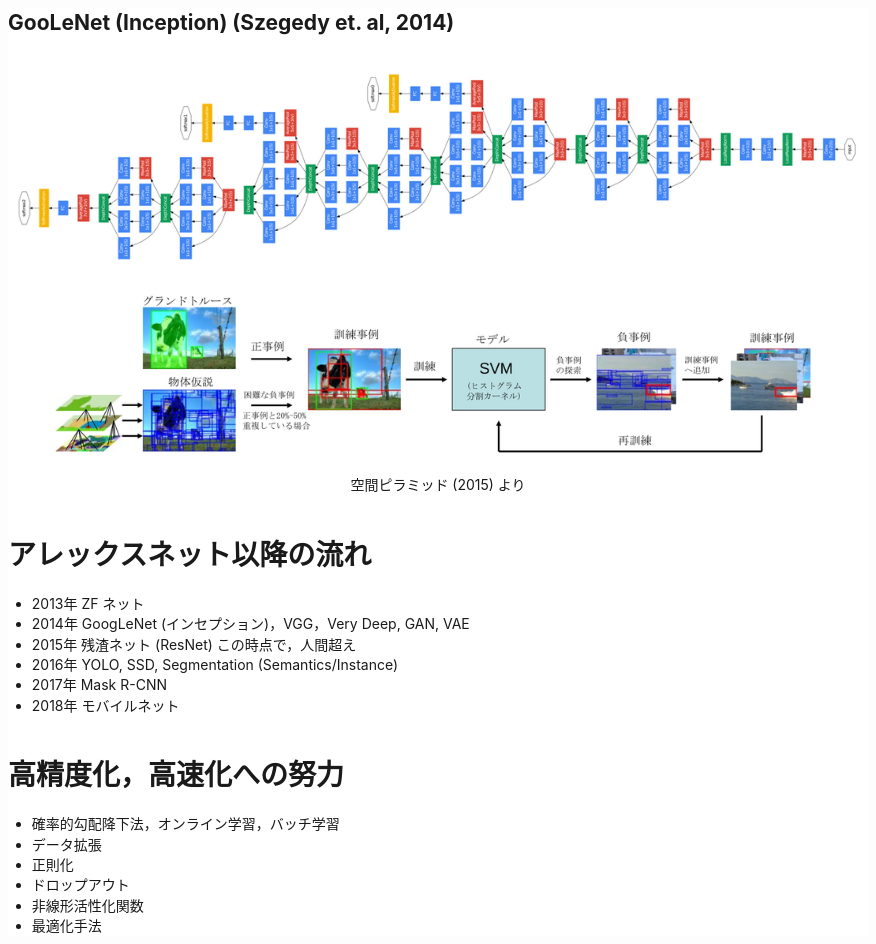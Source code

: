 ## GooLeNet (Inception) (Szegedy et. al, 2014)

<center>
<img src='/assets/2014Szegedy_GoogLeNet.svg' style='width:99%'><br/>
</center>

<center>
<img src='/assets/2013Uijings_Selective_Search_Fig1.svg' style='width:94%'><br/>
空間ピラミッド (2015) より
</center>


# アレックスネット以降の流れ

- 2013年 ZF ネット
- 2014年 GoogLeNet (インセプション)，VGG，Very Deep,  GAN, VAE
- 2015年 残渣ネット (ResNet) この時点で，人間超え
- 2016年 YOLO, SSD, Segmentation (Semantics/Instance)
- 2017年 Mask R-CNN
- 2018年 モバイルネット

# 高精度化，高速化への努力

- 確率的勾配降下法，オンライン学習，バッチ学習
- データ拡張
- 正則化
- ドロップアウト
- 非線形活性化関数
- 最適化手法
